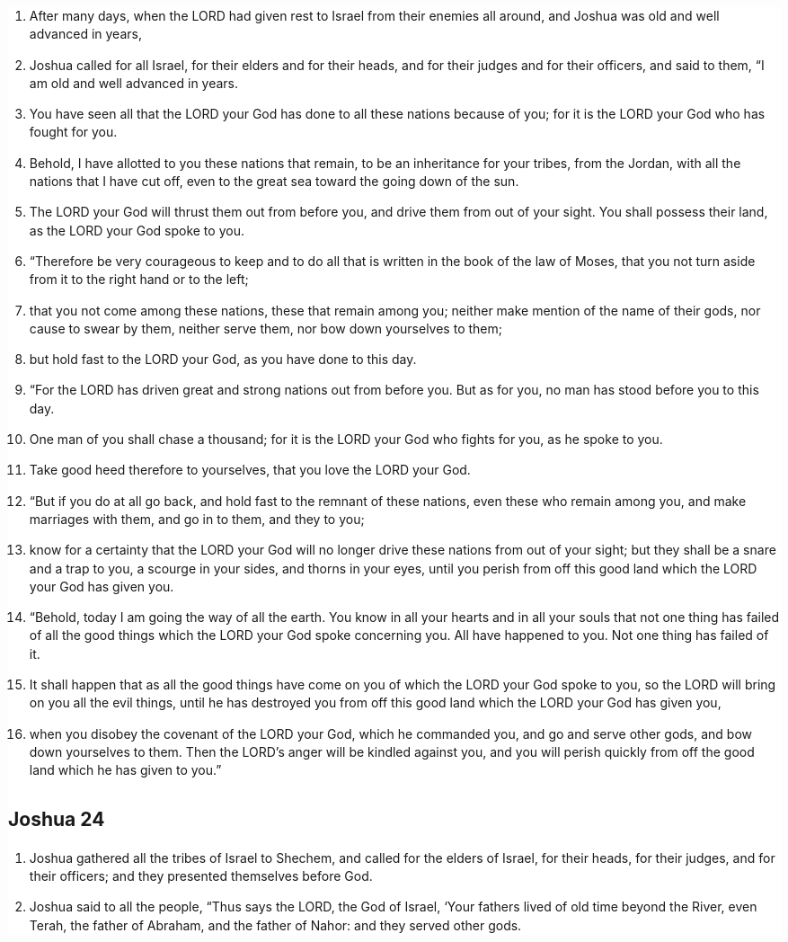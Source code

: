 1. After many days, when the LORD had given rest to Israel from their enemies all around, and Joshua was old and well advanced in years,

2. Joshua called for all Israel, for their elders and for their heads, and for their judges and for their officers, and said to them, “I am old and well advanced in years.

3. You have seen all that the LORD your God has done to all these nations because of you; for it is the LORD your God who has fought for you.

4. Behold, I have allotted to you these nations that remain, to be an inheritance for your tribes, from the Jordan, with all the nations that I have cut off, even to the great sea toward the going down of the sun.

5. The LORD your God will thrust them out from before you, and drive them from out of your sight. You shall possess their land, as the LORD your God spoke to you.  

6.   “Therefore be very courageous to keep and to do all that is written in the book of the law of Moses, that you not turn aside from it to the right hand or to the left;

7. that you not come among these nations, these that remain among you; neither make mention of the name of their gods, nor cause to swear by them, neither serve them, nor bow down yourselves to them;

8. but hold fast to the LORD your God, as you have done to this day.  

9.   “For the LORD has driven great and strong nations out from before you. But as for you, no man has stood before you to this day.

10. One man of you shall chase a thousand; for it is the LORD your God who fights for you, as he spoke to you.

11. Take good heed therefore to yourselves, that you love the LORD your God.  

12.   “But if you do at all go back, and hold fast to the remnant of these nations, even these who remain among you, and make marriages with them, and go in to them, and they to you;

13. know for a certainty that the LORD your God will no longer drive these nations from out of your sight; but they shall be a snare and a trap to you, a scourge in your sides, and thorns in your eyes, until you perish from off this good land which the LORD your God has given you.  

14.   “Behold, today I am going the way of all the earth. You know in all your hearts and in all your souls that not one thing has failed of all the good things which the LORD your God spoke concerning you. All have happened to you. Not one thing has failed of it.

15. It shall happen that as all the good things have come on you of which the LORD your God spoke to you, so the LORD will bring on you all the evil things, until he has destroyed you from off this good land which the LORD your God has given you,

16. when you disobey the covenant of the LORD your God, which he commanded you, and go and serve other gods, and bow down yourselves to them. Then the LORD’s anger will be kindled against you, and you will perish quickly from off the good land which he has given to you.”   

## Joshua 24

1. Joshua gathered all the tribes of Israel to Shechem, and called for the elders of Israel, for their heads, for their judges, and for their officers; and they presented themselves before God.

2. Joshua said to all the people, “Thus says the LORD, the God of Israel, ‘Your fathers lived of old time beyond the River, even Terah, the father of Abraham, and the father of Nahor: and they served other gods.
